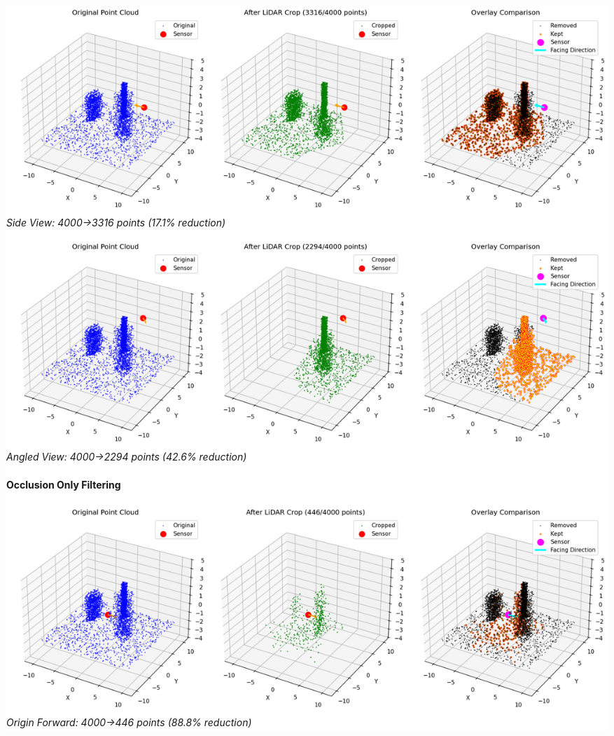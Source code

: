 ![Scene FOV Only - Side View](lidar_demo_plots/scene_fov_only/lidar_crop_side_view.png)
*Side View: 4000→3316 points (17.1% reduction)*

![Scene FOV Only - Angled View](lidar_demo_plots/scene_fov_only/lidar_crop_angled_view.png)
*Angled View: 4000→2294 points (42.6% reduction)*

#### Occlusion Only Filtering
![Scene Occlusion Only - Origin Forward](lidar_demo_plots/scene_occlusion_only/lidar_crop_origin_forward.png)
*Origin Forward: 4000→446 points (88.8% reduction)*
